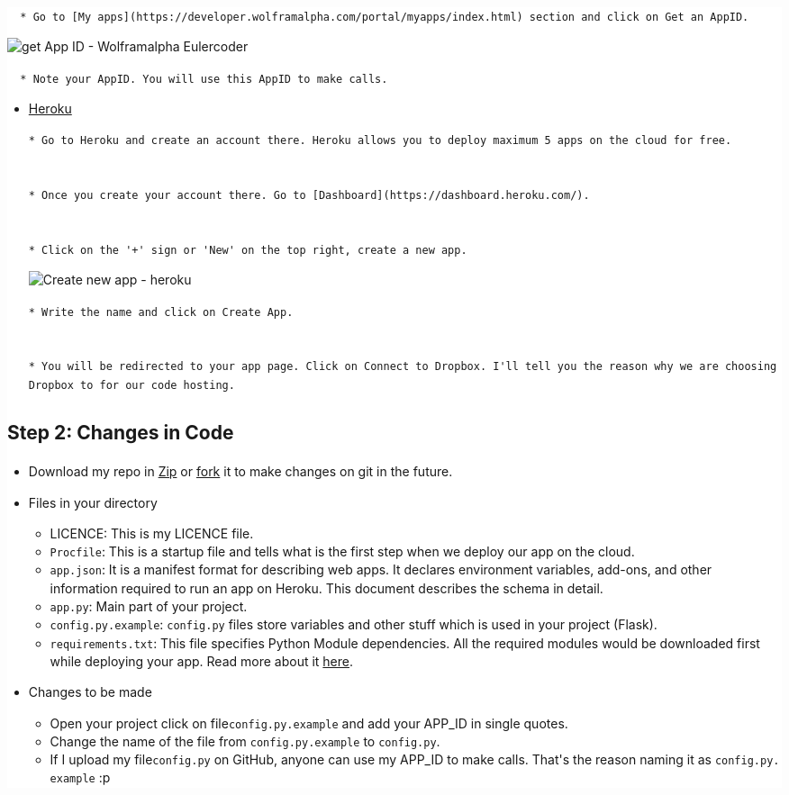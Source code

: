       * Go to [My apps](https://developer.wolframalpha.com/portal/myapps/index.html) section and click on Get an AppID.

  ![get App ID - Wolframalpha Eulercoder](http://eulercoder.me/wp-content/uploads/2017/07/Webp.net-compress-image.jpg)

      * Note your AppID. You will use this AppID to make calls.

* [Heroku](https://www.heroku.com)

      * Go to Heroku and create an account there. Heroku allows you to deploy maximum 5 apps on the cloud for free.


      * Once you create your account there. Go to [Dashboard](https://dashboard.heroku.com/).


      * Click on the '+' sign or 'New' on the top right, create a new app.

  ![Create new app - heroku](http://eulercoder.me/wp-content/uploads/2017/07/heroku-new-app.png)

      * Write the name and click on Create App.


      * You will be redirected to your app page. Click on Connect to Dropbox. I'll tell you the reason why we are choosing Dropbox to for our code hosting.

## Step 2: Changes in Code

- Download my repo in [Zip](https://github.com/eulercoder/slack-TheL/archive/master.zip) or [fork](https://github.com/eulercoder/slack-TheL#fork-destination-box) it to make changes on git in the future.

- Files in your directory

  - LICENCE: This is my LICENCE file.

  * `Procfile`: This is a startup file and tells what is the first step when we deploy our app on the cloud.

  - `app.json`: It is a manifest format for describing web apps. It declares environment variables, add-ons, and other information required to run an app on Heroku. This document describes the schema in detail.

  * `app.py`: Main part of your project.

  - `config.py.example`: `config.py` files store variables and other stuff which is used in your project (Flask).

  * `requirements.txt`: This file specifies Python Module dependencies. All the required modules would be downloaded first while deploying your app. Read more about it [here](https://devcenter.heroku.com/articles/python-pip).

* Changes to be made

  - Open your project click on file`config.py.example` and add your APP_ID in single quotes.

  * Change the name of the file from `config.py.example` to `config.py`.

  - If I upload my file`config.py` on GitHub, anyone can use my APP_ID to make calls. That's the reason naming it as `config.py.example` :p
